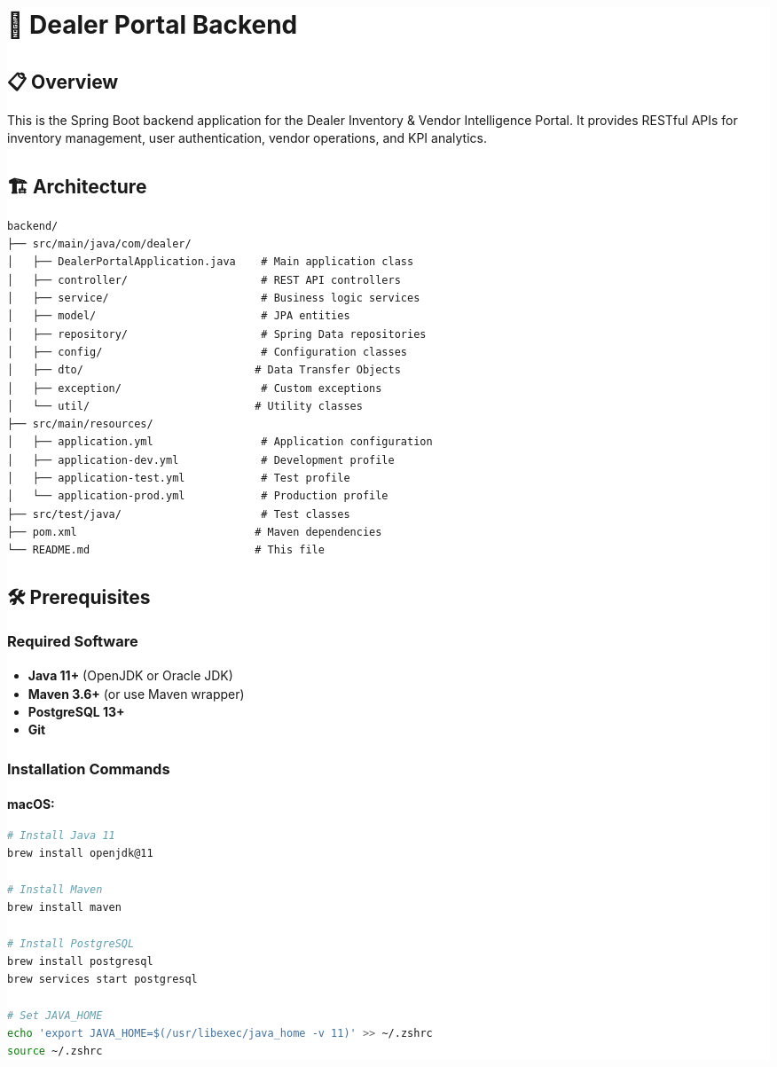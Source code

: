 # 🚀 Dealer Portal Backend

## 📋 Overview

This is the Spring Boot backend application for the Dealer Inventory & Vendor Intelligence Portal. It provides RESTful APIs for inventory management, user authentication, vendor operations, and KPI analytics.

## 🏗️ Architecture

```
backend/
├── src/main/java/com/dealer/
│   ├── DealerPortalApplication.java    # Main application class
│   ├── controller/                     # REST API controllers
│   ├── service/                        # Business logic services
│   ├── model/                          # JPA entities
│   ├── repository/                     # Spring Data repositories
│   ├── config/                         # Configuration classes
│   ├── dto/                           # Data Transfer Objects
│   ├── exception/                      # Custom exceptions
│   └── util/                          # Utility classes
├── src/main/resources/
│   ├── application.yml                 # Application configuration
│   ├── application-dev.yml             # Development profile
│   ├── application-test.yml            # Test profile
│   └── application-prod.yml            # Production profile
├── src/test/java/                      # Test classes
├── pom.xml                            # Maven dependencies
└── README.md                          # This file
```

## 🛠️ Prerequisites

### Required Software
- **Java 11+** (OpenJDK or Oracle JDK)
- **Maven 3.6+** (or use Maven wrapper)
- **PostgreSQL 13+**
- **Git**

### Installation Commands

**macOS:**
```bash
# Install Java 11
brew install openjdk@11

# Install Maven
brew install maven

# Install PostgreSQL
brew install postgresql
brew services start postgresql

# Set JAVA_HOME
echo 'export JAVA_HOME=$(/usr/libexec/java_home -v 11)' >> ~/.zshrc
source ~/.zshrc
```
